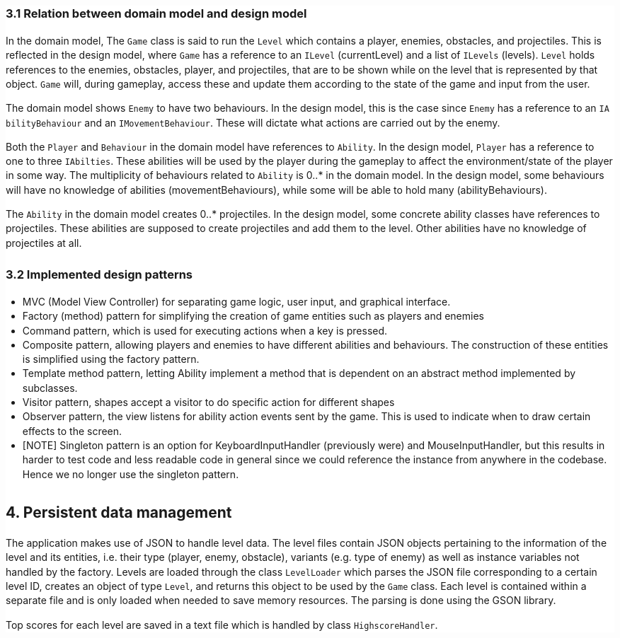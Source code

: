 ### 3.1 Relation between domain model and design model

In the domain model, The `Game` class is said to run the `Level` which contains a player, enemies, obstacles, and projectiles. This is reflected in the design model, where `Game` has a reference to an `ILevel` (currentLevel) and a list of `ILevels` (levels). `Level` holds references to the enemies, obstacles, player, and projectiles, that are to be shown while on the level that is represented by that object. `Game` will, during gameplay, access these and update them according to the state of the game and input from the user. 

The domain model shows `Enemy` to have two behaviours. In the design model, this is the case since `Enemy` has a reference to an `IAbilityBehaviour` and an `IMovementBehaviour`. These will dictate what actions are carried out by the enemy.

Both the `Player` and `Behaviour` in the domain model have references to `Ability`. In the design model, `Player` has a reference to one to three `IAbilties`. These abilities will be used by the player during the gameplay to affect the environment/state of the player in some way. The multiplicity of behaviours related to `Ability` is 0..* in the domain model. In the design model, some behaviours will have no knowledge of abilities (movementBehaviours), while some will be able to hold many (abilityBehaviours). 

The `Ability` in the domain model creates 0..* projectiles. In the design model, some concrete ability classes have references to projectiles. These abilities are supposed to create projectiles and add them to the level. Other abilities have no knowledge of projectiles at all.

### 3.2 Implemented design patterns
* MVC (Model View Controller) for separating game logic, user input, and graphical interface.
* Factory (method) pattern for simplifying the creation of game entities such as players and enemies
* Command pattern, which is used for executing actions when a key is pressed.
* Composite pattern, allowing players and enemies to have different abilities and behaviours. The construction of these entities is simplified using the factory pattern.
* Template method pattern, letting Ability implement a method that is dependent on an abstract method implemented by subclasses.
* Visitor pattern, shapes accept a visitor to do specific action for different shapes
* Observer pattern, the view listens for ability action events sent by the game. This is used to indicate when to draw certain effects to the screen.
* [NOTE] Singleton pattern is an option for KeyboardInputHandler (previously were) and MouseInputHandler, but this results in harder to test code and less readable code in general since we could reference the instance from anywhere in the codebase. Hence we no longer use the singleton pattern. 

## 4. Persistent data management

The application makes use of JSON to handle level data. The level files contain JSON objects pertaining to the information of the level and its entities, i.e. their type (player, enemy, obstacle), variants (e.g. type of enemy) as well as instance variables not handled by the factory. Levels are loaded through the class `LevelLoader` which parses the JSON file corresponding to a certain level ID, creates an object of type `Level`, and returns this object to be used by the `Game` class. Each level is contained within a separate file and is only loaded when needed to save memory resources. The parsing is done using the GSON library. 

Top scores for each level are saved in a text file which is handled by class `HighscoreHandler`. 

